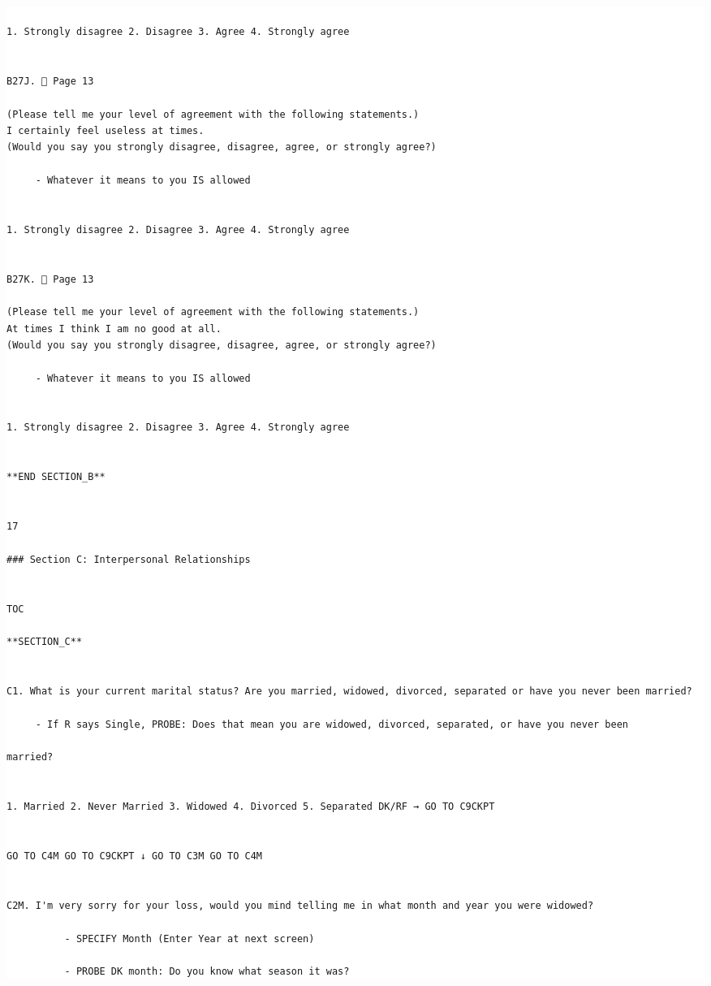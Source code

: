 ```

1. Strongly disagree 2. Disagree 3. Agree 4. Strongly agree


B27J.  Page 13

(Please tell me your level of agreement with the following statements.)
I certainly feel useless at times.
(Would you say you strongly disagree, disagree, agree, or strongly agree?)

     - Whatever it means to you IS allowed


1. Strongly disagree 2. Disagree 3. Agree 4. Strongly agree


B27K.  Page 13

(Please tell me your level of agreement with the following statements.)
At times I think I am no good at all.
(Would you say you strongly disagree, disagree, agree, or strongly agree?)

     - Whatever it means to you IS allowed


1. Strongly disagree 2. Disagree 3. Agree 4. Strongly agree


**END SECTION_B**


17

### Section C: Interpersonal Relationships


TOC

**SECTION_C**


C1. What is your current marital status? Are you married, widowed, divorced, separated or have you never been married?

     - If R says Single, PROBE: Does that mean you are widowed, divorced, separated, or have you never been

married?


1. Married 2. Never Married 3. Widowed 4. Divorced 5. Separated DK/RF → GO TO C9CKPT


GO TO C4M GO TO C9CKPT ↓ GO TO C3M GO TO C4M


C2M. I'm very sorry for your loss, would you mind telling me in what month and year you were widowed?

          - SPECIFY Month (Enter Year at next screen)

          - PROBE DK month: Do you know what season it was?

```
